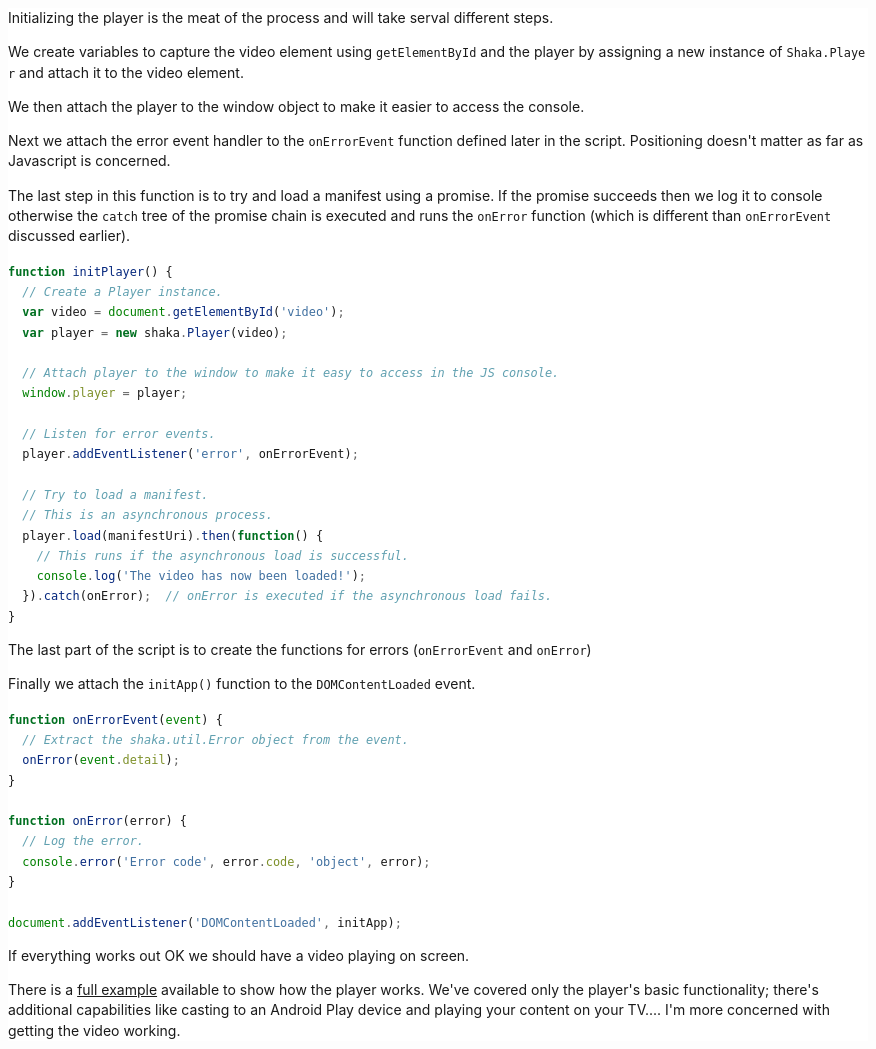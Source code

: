 Initializing the player is the meat of the process and will take serval different steps.

We create variables to capture the video element using `getElementById` and the player by assigning a new instance of `Shaka.Player` and attach it to the video element.

We then attach the player to the window object to make it easier to access the console.

Next we attach the error event handler to the `onErrorEvent` function defined later in the script. Positioning doesn't matter as far as Javascript is concerned.

The last step in this function is to try and load a manifest using a promise. If the promise succeeds then we log it to console otherwise the `catch` tree of the promise chain is executed and runs the `onError` function (which is different than `onErrorEvent` discussed earlier).

```javascript
function initPlayer() {
  // Create a Player instance.
  var video = document.getElementById('video');
  var player = new shaka.Player(video);

  // Attach player to the window to make it easy to access in the JS console.
  window.player = player;

  // Listen for error events.
  player.addEventListener('error', onErrorEvent);

  // Try to load a manifest.
  // This is an asynchronous process.
  player.load(manifestUri).then(function() {
    // This runs if the asynchronous load is successful.
    console.log('The video has now been loaded!');
  }).catch(onError);  // onError is executed if the asynchronous load fails.
}
```

The last part of the script is to create the functions for errors (`onErrorEvent` and `onError`)

Finally we attach the `initApp()` function to the `DOMContentLoaded` event.

```javascript
function onErrorEvent(event) {
  // Extract the shaka.util.Error object from the event.
  onError(event.detail);
}

function onError(error) {
  // Log the error.
  console.error('Error code', error.code, 'object', error);
}

document.addEventListener('DOMContentLoaded', initApp);
```

If everything works out OK we should have a video playing on screen.

There is a [full example](https://shaka-player-demo.appspot.com/demo/) available to show how the player works. We've covered only the player's basic functionality; there's additional capabilities like casting to an Android Play device and playing your content on your TV.... I'm more concerned with getting the video working.
